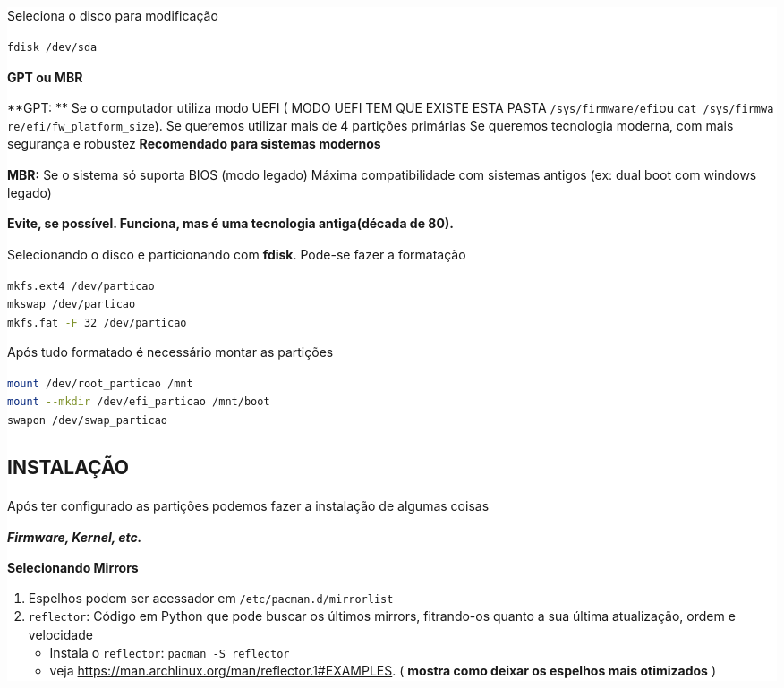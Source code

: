 

Seleciona o disco para modificação

```bash
fdisk /dev/sda
```



**GPT ou MBR**

**GPT: ** Se o computador utiliza modo UEFI ( MODO UEFI TEM QUE EXISTE ESTA PASTA `/sys/firmware/efi`ou `cat /sys/firmware/efi/fw_platform_size`).
Se queremos utilizar mais de 4 partições primárias
Se queremos tecnologia moderna, com mais segurança e robustez
**Recomendado para sistemas modernos**



**MBR:** Se o sistema só suporta BIOS (modo legado)
Máxima compatibilidade com sistemas antigos (ex: dual boot com windows legado)

**Evite, se possível. Funciona, mas é uma tecnologia antiga(década de 80).**



Selecionando o disco e particionando com **fdisk**. Pode-se fazer a formatação

```bash
mkfs.ext4 /dev/particao
mkswap /dev/particao
mkfs.fat -F 32 /dev/particao
```



Após tudo formatado é necessário montar as partições

```bash
mount /dev/root_particao /mnt
mount --mkdir /dev/efi_particao /mnt/boot
swapon /dev/swap_particao
```



## INSTALAÇÃO

Após ter configurado as partições podemos fazer a instalação de algumas coisas

***Firmware, Kernel, etc.***



**Selecionando Mirrors**

1. Espelhos podem ser acessador em `/etc/pacman.d/mirrorlist`
2. `reflector`: Código em Python que pode buscar os últimos mirrors, fitrando-os quanto a sua última atualização, ordem e velocidade
   - Instala o `reflector`: `pacman -S reflector`
   - veja https://man.archlinux.org/man/reflector.1#EXAMPLES. ( **mostra como deixar os espelhos mais otimizados** )
